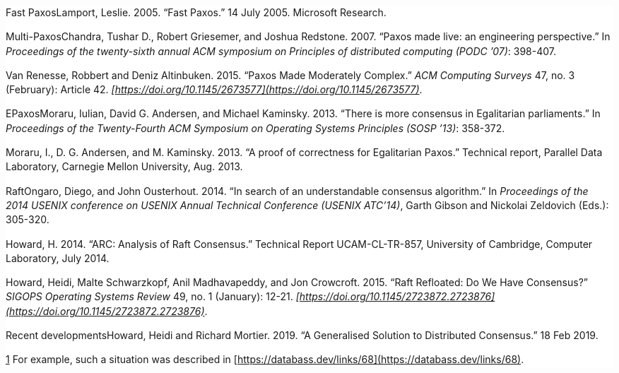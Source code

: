 Fast PaxosLamport, Leslie. 2005. “Fast Paxos.” 14 July 2005. Microsoft Research.

Multi-PaxosChandra, Tushar D., Robert Griesemer, and Joshua Redstone. 2007. “Paxos made live: an engineering perspective.” In *Proceedings of the twenty-sixth annual ACM symposium on Principles of distributed computing (PODC ’07)*: 398-407.

Van Renesse, Robbert and Deniz Altinbuken. 2015. “Paxos Made Moderately Complex.” *ACM Computing Surveys* 47, no. 3 (February): Article 42. *[https://doi.org/10.1145/2673577](https://doi.org/10.1145/2673577)*.

EPaxosMoraru, Iulian, David G. Andersen, and Michael Kaminsky. 2013. “There is more consensus in Egalitarian parliaments.” In *Proceedings of the Twenty-Fourth ACM Symposium on Operating Systems Principles (SOSP ’13)*: 358-372.

Moraru, I., D. G. Andersen, and M. Kaminsky. 2013. “A proof of correctness for Egalitarian Paxos.” Technical report, Parallel Data Laboratory, Carnegie Mellon University, Aug. 2013.

RaftOngaro, Diego, and John Ousterhout. 2014. “In search of an understandable consensus algorithm.” In *Proceedings of the 2014 USENIX conference on USENIX Annual Technical Conference (USENIX ATC’14)*, Garth Gibson and Nickolai Zeldovich (Eds.): 305-320.

Howard, H. 2014. “ARC: Analysis of Raft Consensus.” Technical Report UCAM-CL-TR-857, University of Cambridge, Computer Laboratory, July 2014.

Howard, Heidi, Malte Schwarzkopf, Anil Madhavapeddy, and Jon Crowcroft. 2015. “Raft Refloated: Do We Have Consensus?” *SIGOPS Operating Systems Review* 49, no. 1 (January): 12-21. *[https://doi.org/10.1145/2723872.2723876](https://doi.org/10.1145/2723872.2723876)*.

Recent developmentsHoward, Heidi and Richard Mortier. 2019. “A Generalised Solution to Distributed Consensus.” 18 Feb 2019.

[1](https://learning.oreilly.com/library/view/database-internals/9781492040330/ch14.html#idm46466885073000-marker) For example, such a situation was described in [https://databass.dev/links/68](https://databass.dev/links/68).
